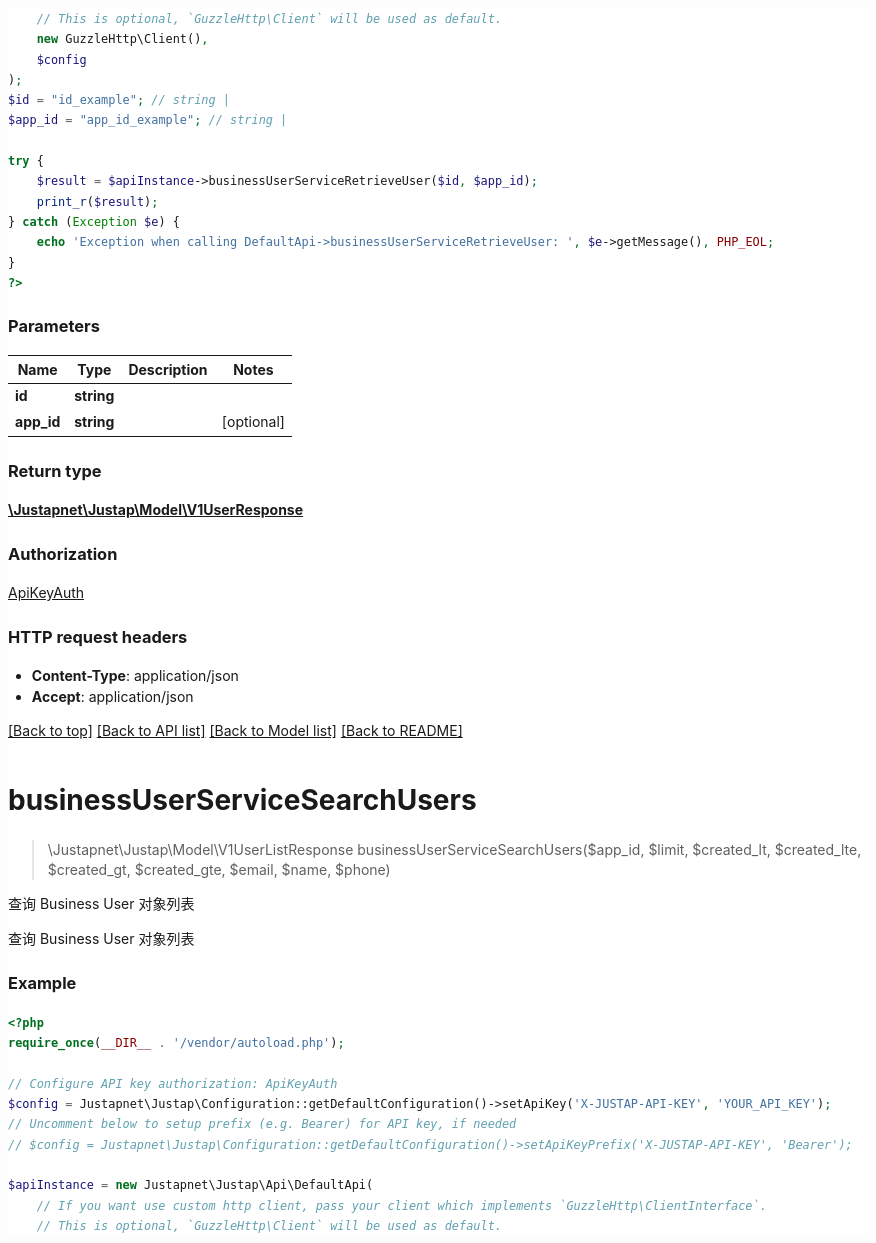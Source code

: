 ```php
    // This is optional, `GuzzleHttp\Client` will be used as default.
    new GuzzleHttp\Client(),
    $config
);
$id = "id_example"; // string | 
$app_id = "app_id_example"; // string | 

try {
    $result = $apiInstance->businessUserServiceRetrieveUser($id, $app_id);
    print_r($result);
} catch (Exception $e) {
    echo 'Exception when calling DefaultApi->businessUserServiceRetrieveUser: ', $e->getMessage(), PHP_EOL;
}
?>
```

### Parameters

Name | Type | Description  | Notes
------------- | ------------- | ------------- | -------------
 **id** | **string**|  |
 **app_id** | **string**|  | [optional]

### Return type

[**\Justapnet\Justap\Model\V1UserResponse**](../Model/V1UserResponse.md)

### Authorization

[ApiKeyAuth](../../README.md#ApiKeyAuth)

### HTTP request headers

 - **Content-Type**: application/json
 - **Accept**: application/json

[[Back to top]](#) [[Back to API list]](../../README.md#documentation-for-api-endpoints) [[Back to Model list]](../../README.md#documentation-for-models) [[Back to README]](../../README.md)

# **businessUserServiceSearchUsers**
> \Justapnet\Justap\Model\V1UserListResponse businessUserServiceSearchUsers($app_id, $limit, $created_lt, $created_lte, $created_gt, $created_gte, $email, $name, $phone)

查询 Business User 对象列表

查询 Business User 对象列表

### Example
```php
<?php
require_once(__DIR__ . '/vendor/autoload.php');

// Configure API key authorization: ApiKeyAuth
$config = Justapnet\Justap\Configuration::getDefaultConfiguration()->setApiKey('X-JUSTAP-API-KEY', 'YOUR_API_KEY');
// Uncomment below to setup prefix (e.g. Bearer) for API key, if needed
// $config = Justapnet\Justap\Configuration::getDefaultConfiguration()->setApiKeyPrefix('X-JUSTAP-API-KEY', 'Bearer');

$apiInstance = new Justapnet\Justap\Api\DefaultApi(
    // If you want use custom http client, pass your client which implements `GuzzleHttp\ClientInterface`.
    // This is optional, `GuzzleHttp\Client` will be used as default.
```
